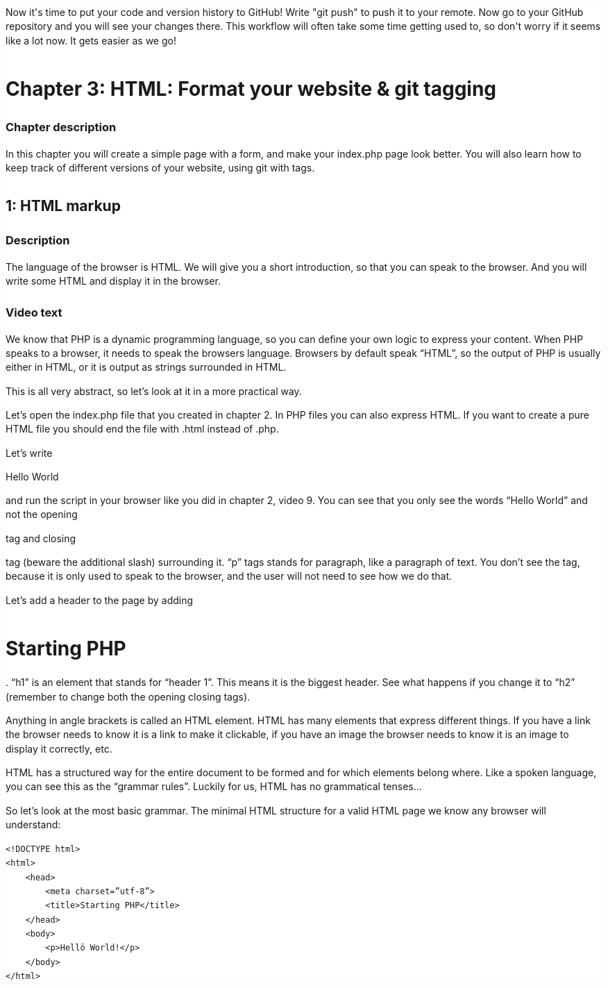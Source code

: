 Now it's time to put your code and version history to GitHub! Write "git push" to push it to your remote. Now go to your GitHub repository and you will see your changes there. This workflow will often take some time getting used to, so don't worry if it seems like a lot now. It gets easier as we go!
 
# Chapter 3: HTML: Format your website & git tagging
### Chapter description
In this chapter you will create a simple page with a form, and make your index.php page look better. You will also learn how to keep track of different versions of your website, using git with tags.
##  1: HTML markup
### Description
The language of the browser is HTML. We will give you a short introduction, so that you can speak to the browser. And you will write some HTML and display it in the browser. 

### Video text
We know that PHP is a dynamic programming language, so you can define your own logic to express your content. When PHP speaks to a browser, it needs to speak the browsers language. Browsers by default speak “HTML”, so the output of PHP is usually either in HTML, or it is output as strings surrounded in HTML. 

This is all very abstract, so let’s look at it in a more practical way. 

Let’s open the index.php file that you created in chapter 2. In PHP files you can also express HTML. If you want to create a pure HTML file you should end the file with .html instead of .php.

Let’s write <p>Hello World</p> and run the script in your browser like you did in chapter 2, video 9. You can see that you only see the words “Hello World” and not the opening <p> tag and closing </p> tag (beware the additional slash) surrounding it. “p” tags stands for paragraph, like a paragraph of text. You don’t see the tag, because it is only used to speak to the browser, and the user will not need to see how we do that.

Let’s add a header to the page by adding <h1>Starting PHP</h1>. “h1” is an element that stands for “header 1”. This means it is the biggest header. See what happens if you change it to “h2” (remember to change both the opening closing tags).

Anything in angle brackets is called an HTML element. HTML has many elements that express different things. If you have a link the browser needs to know it is a link to make it clickable, if you have an image the browser needs to know it is an image to display it correctly, etc. 

HTML has a structured way for the entire document to be formed and for which elements belong where. Like a spoken language, you can see this as the “grammar rules”. Luckily for us, HTML has no grammatical tenses… 


So let’s look at the most basic grammar. The minimal HTML structure for a valid HTML page we know any browser will understand:

```
<!DOCTYPE html>
<html>
    <head>
        <meta charset=”utf-8”>
        <title>Starting PHP</title>
    </head>
    <body>
        <p>Hellö World!</p>
    </body>
</html>
````
